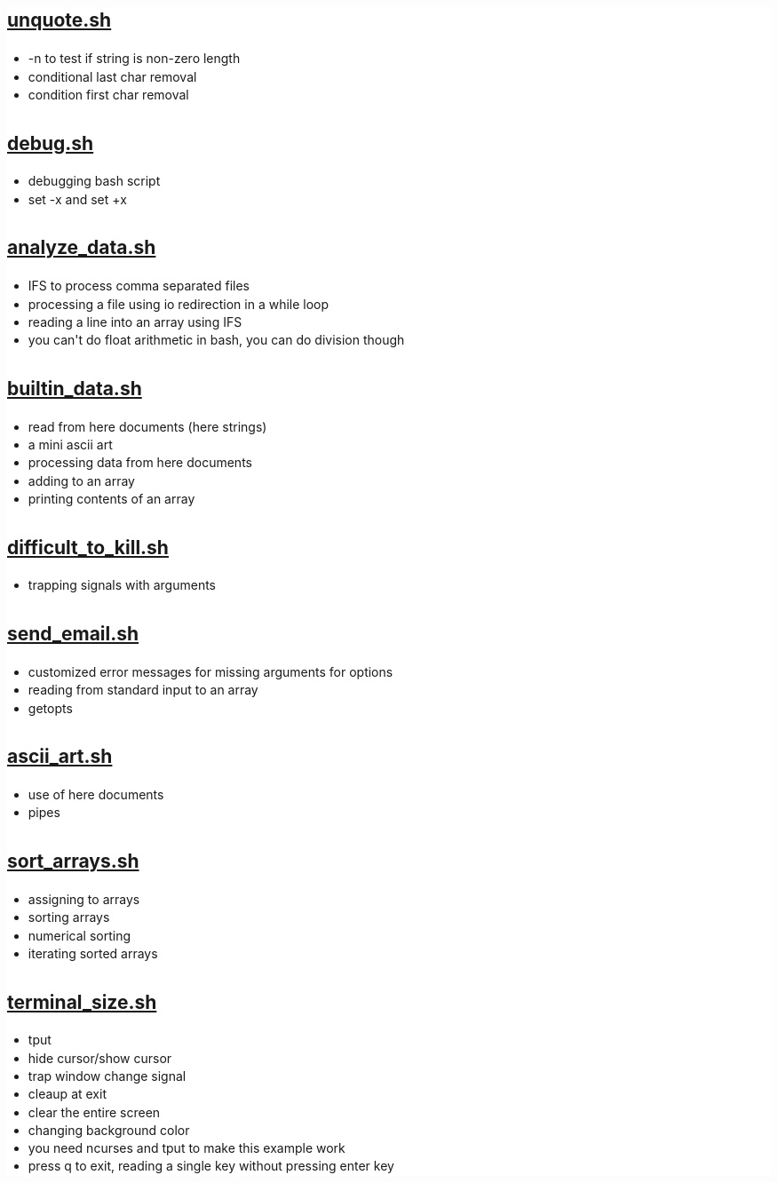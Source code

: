 ## [unquote.sh](unquote.sh)
* -n to test if string is non-zero length
* conditional last char removal
* condition first char removal

## [debug.sh](debug.sh)
* debugging bash script
* set -x and set +x

## [analyze_data.sh](analyze_data.sh)
* IFS to process comma separated files
* processing a file using io redirection in a while loop
* reading a line into an array using IFS
* you can't do float arithmetic in bash, you can do division though

## [builtin_data.sh](builtin_data.sh)
* read from here documents (here strings)
* a mini ascii art
* processing data from here documents
* adding to an array
* printing contents of an array

## [difficult_to_kill.sh](difficult_to_kill.sh)
* trapping signals with arguments

## [send_email.sh](send_email.sh)
* customized error messages for missing arguments for options
* reading from standard input to an array
* getopts

## [ascii_art.sh](ascii_art.sh)
* use of here documents
* pipes

## [sort_arrays.sh](sort_arrays.sh)
* assigning to arrays
* sorting arrays
* numerical sorting
* iterating sorted arrays

## [terminal_size.sh](terminal_size.sh)
* tput
* hide cursor/show cursor
* trap window change signal
* cleaup at exit
* clear the entire screen
* changing background color
* you need ncurses and tput to make this example work
* press q to exit, reading a single key without pressing enter key
